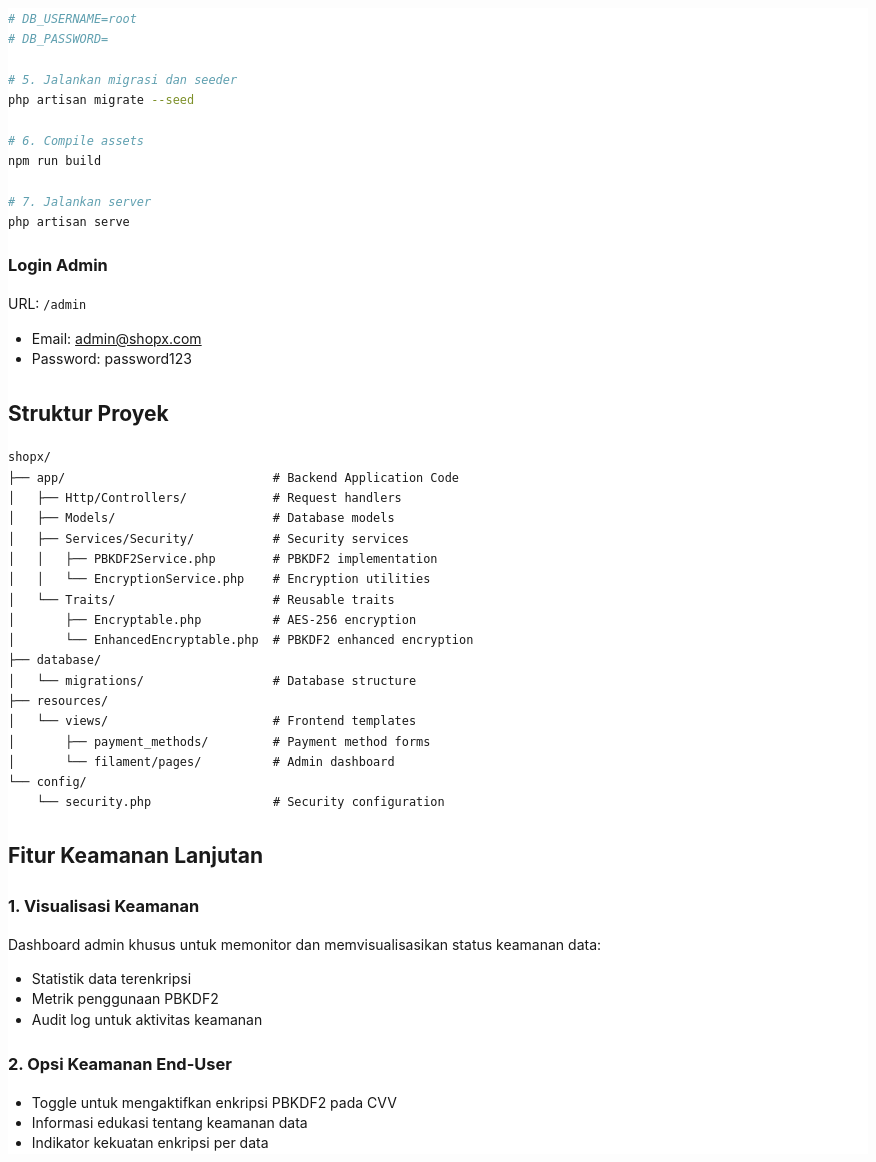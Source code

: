 ```bash
# DB_USERNAME=root
# DB_PASSWORD=

# 5. Jalankan migrasi dan seeder
php artisan migrate --seed

# 6. Compile assets
npm run build

# 7. Jalankan server
php artisan serve
```

### Login Admin
URL: `/admin`
- Email: admin@shopx.com
- Password: password123

## Struktur Proyek

```
shopx/
├── app/                             # Backend Application Code
│   ├── Http/Controllers/            # Request handlers
│   ├── Models/                      # Database models
│   ├── Services/Security/           # Security services
│   │   ├── PBKDF2Service.php        # PBKDF2 implementation
│   │   └── EncryptionService.php    # Encryption utilities
│   └── Traits/                      # Reusable traits
│       ├── Encryptable.php          # AES-256 encryption
│       └── EnhancedEncryptable.php  # PBKDF2 enhanced encryption
├── database/
│   └── migrations/                  # Database structure
├── resources/
│   └── views/                       # Frontend templates
│       ├── payment_methods/         # Payment method forms
│       └── filament/pages/          # Admin dashboard
└── config/
    └── security.php                 # Security configuration
```

## Fitur Keamanan Lanjutan

### 1. Visualisasi Keamanan
Dashboard admin khusus untuk memonitor dan memvisualisasikan status keamanan data:
- Statistik data terenkripsi
- Metrik penggunaan PBKDF2
- Audit log untuk aktivitas keamanan

### 2. Opsi Keamanan End-User
- Toggle untuk mengaktifkan enkripsi PBKDF2 pada CVV
- Informasi edukasi tentang keamanan data
- Indikator kekuatan enkripsi per data

